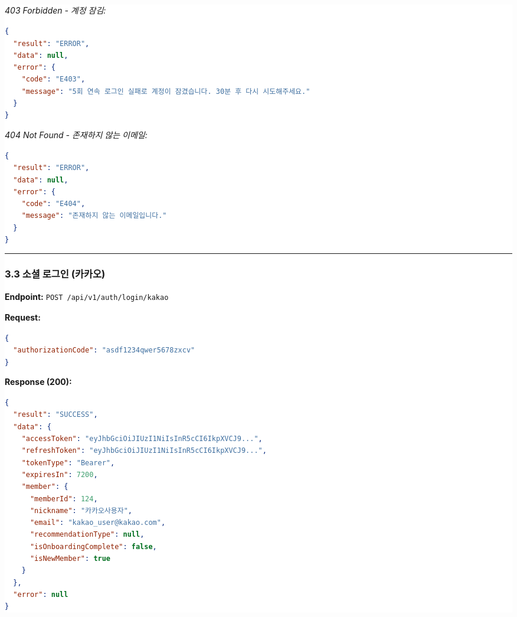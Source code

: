 *403 Forbidden - 계정 잠김:*
```json
{
  "result": "ERROR",
  "data": null,
  "error": {
    "code": "E403",
    "message": "5회 연속 로그인 실패로 계정이 잠겼습니다. 30분 후 다시 시도해주세요."
  }
}
```

*404 Not Found - 존재하지 않는 이메일:*
```json
{
  "result": "ERROR",
  "data": null,
  "error": {
    "code": "E404",
    "message": "존재하지 않는 이메일입니다."
  }
}
```

---

### 3.3 소셜 로그인 (카카오)

**Endpoint:** `POST /api/v1/auth/login/kakao`

**Request:**
```json
{
  "authorizationCode": "asdf1234qwer5678zxcv"
}
```

**Response (200):**
```json
{
  "result": "SUCCESS",
  "data": {
    "accessToken": "eyJhbGciOiJIUzI1NiIsInR5cCI6IkpXVCJ9...",
    "refreshToken": "eyJhbGciOiJIUzI1NiIsInR5cCI6IkpXVCJ9...",
    "tokenType": "Bearer",
    "expiresIn": 7200,
    "member": {
      "memberId": 124,
      "nickname": "카카오사용자",
      "email": "kakao_user@kakao.com",
      "recommendationType": null,
      "isOnboardingComplete": false,
      "isNewMember": true
    }
  },
  "error": null
}
```

